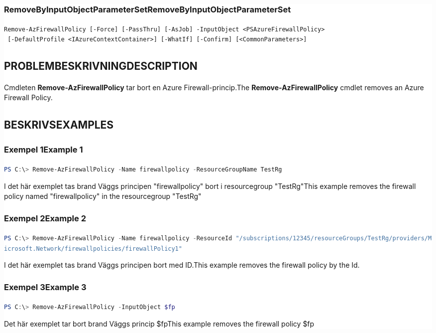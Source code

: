### <span data-ttu-id="86aba-107">RemoveByInputObjectParameterSet</span><span class="sxs-lookup"><span data-stu-id="86aba-107">RemoveByInputObjectParameterSet</span></span>
```
Remove-AzFirewallPolicy [-Force] [-PassThru] [-AsJob] -InputObject <PSAzureFirewallPolicy>
 [-DefaultProfile <IAzureContextContainer>] [-WhatIf] [-Confirm] [<CommonParameters>]
```

## <span data-ttu-id="86aba-108">PROBLEMBESKRIVNING</span><span class="sxs-lookup"><span data-stu-id="86aba-108">DESCRIPTION</span></span>
<span data-ttu-id="86aba-109">Cmdleten **Remove-AzFirewallPolicy** tar bort en Azure Firewall-princip.</span><span class="sxs-lookup"><span data-stu-id="86aba-109">The **Remove-AzFirewallPolicy** cmdlet removes an Azure Firewall Policy.</span></span>

## <span data-ttu-id="86aba-110">BESKRIVS</span><span class="sxs-lookup"><span data-stu-id="86aba-110">EXAMPLES</span></span>

### <span data-ttu-id="86aba-111">Exempel 1</span><span class="sxs-lookup"><span data-stu-id="86aba-111">Example 1</span></span>
```powershell
PS C:\> Remove-AzFirewallPolicy -Name firewallpolicy -ResourceGroupName TestRg
```

<span data-ttu-id="86aba-112">I det här exemplet tas brand Väggs principen "firewallpolicy" bort i resourcegroup "TestRg"</span><span class="sxs-lookup"><span data-stu-id="86aba-112">This example removes the firewall policy named "firewallpolicy" in the resourcegroup "TestRg"</span></span>

### <span data-ttu-id="86aba-113">Exempel 2</span><span class="sxs-lookup"><span data-stu-id="86aba-113">Example 2</span></span>
```powershell
PS C:\> Remove-AzFirewallPolicy -Name firewallpolicy -ResourceId "/subscriptions/12345/resourceGroups/TestRg/providers/Microsoft.Network/firewallpolicies/firewallPolicy1"
```

<span data-ttu-id="86aba-114">I det här exemplet tas brand Väggs principen bort med ID.</span><span class="sxs-lookup"><span data-stu-id="86aba-114">This example removes the firewall policy by the Id.</span></span>

### <span data-ttu-id="86aba-115">Exempel 3</span><span class="sxs-lookup"><span data-stu-id="86aba-115">Example 3</span></span>
```powershell
PS C:\> Remove-AzFirewallPolicy -InputObject $fp
```

<span data-ttu-id="86aba-116">Det här exemplet tar bort brand Väggs princip $fp</span><span class="sxs-lookup"><span data-stu-id="86aba-116">This example removes the firewall policy $fp</span></span>
